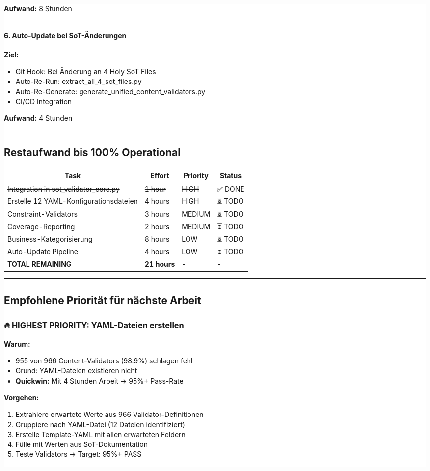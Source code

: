 **Aufwand:** 8 Stunden

---

#### 6. Auto-Update bei SoT-Änderungen

**Ziel:**
- Git Hook: Bei Änderung an 4 Holy SoT Files
- Auto-Re-Run: extract_all_4_sot_files.py
- Auto-Re-Generate: generate_unified_content_validators.py
- CI/CD Integration

**Aufwand:** 4 Stunden

---

## Restaufwand bis 100% Operational

| Task | Effort | Priority | Status |
|------|--------|----------|--------|
| ~~Integration in sot_validator_core.py~~ | ~~1 hour~~ | ~~HIGH~~ | ✅ DONE |
| Erstelle 12 YAML-Konfigurationsdateien | 4 hours | HIGH | ⏳ TODO |
| Constraint-Validators | 3 hours | MEDIUM | ⏳ TODO |
| Coverage-Reporting | 2 hours | MEDIUM | ⏳ TODO |
| Business-Kategorisierung | 8 hours | LOW | ⏳ TODO |
| Auto-Update Pipeline | 4 hours | LOW | ⏳ TODO |
| **TOTAL REMAINING** | **21 hours** | - | - |

---

## Empfohlene Priorität für nächste Arbeit

### 🔥 HIGHEST PRIORITY: YAML-Dateien erstellen

**Warum:**
- 955 von 966 Content-Validators (98.9%) schlagen fehl
- Grund: YAML-Dateien existieren nicht
- **Quickwin:** Mit 4 Stunden Arbeit → 95%+ Pass-Rate

**Vorgehen:**
1. Extrahiere erwartete Werte aus 966 Validator-Definitionen
2. Gruppiere nach YAML-Datei (12 Dateien identifiziert)
3. Erstelle Template-YAML mit allen erwarteten Feldern
4. Fülle mit Werten aus SoT-Dokumentation
5. Teste Validators → Target: 95%+ PASS

---

